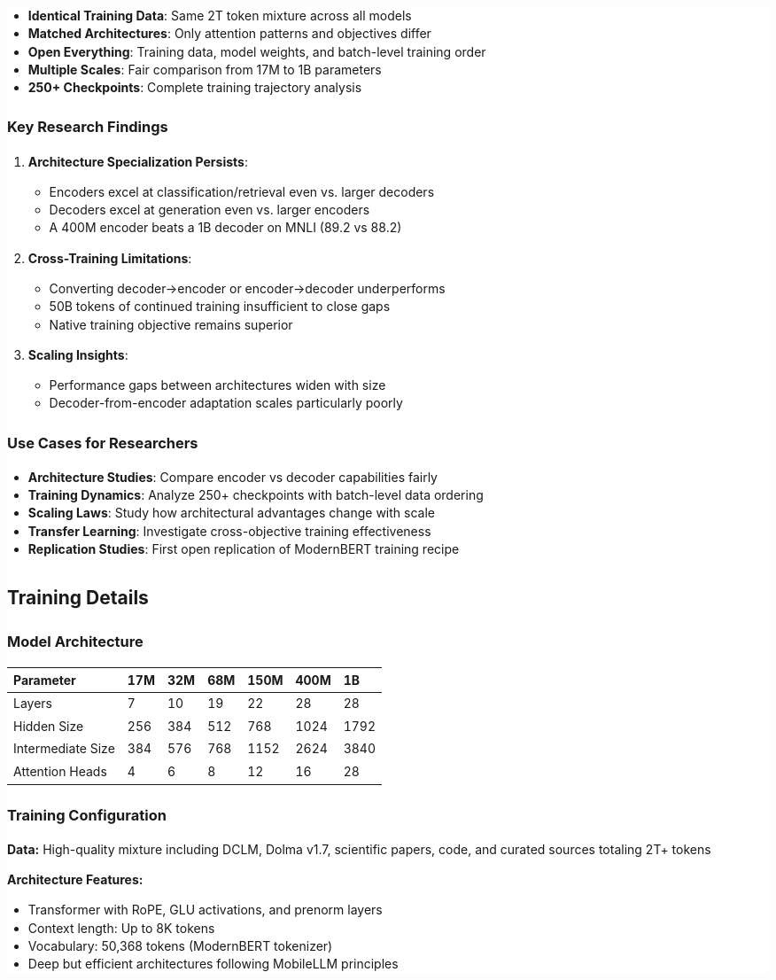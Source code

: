- **Identical Training Data**: Same 2T token mixture across all models
- **Matched Architectures**: Only attention patterns and objectives differ  
- **Open Everything**: Training data, model weights, and batch-level training order
- **Multiple Scales**: Fair comparison from 17M to 1B parameters
- **250+ Checkpoints**: Complete training trajectory analysis

### Key Research Findings

1. **Architecture Specialization Persists**: 
   - Encoders excel at classification/retrieval even vs. larger decoders
   - Decoders excel at generation even vs. larger encoders
   - A 400M encoder beats a 1B decoder on MNLI (89.2 vs 88.2)

2. **Cross-Training Limitations**: 
   - Converting decoder→encoder or encoder→decoder underperforms
   - 50B tokens of continued training insufficient to close gaps
   - Native training objective remains superior

3. **Scaling Insights**: 
   - Performance gaps between architectures widen with size
   - Decoder-from-encoder adaptation scales particularly poorly

### Use Cases for Researchers

- **Architecture Studies**: Compare encoder vs decoder capabilities fairly
- **Training Dynamics**: Analyze 250+ checkpoints with batch-level data ordering  
- **Scaling Laws**: Study how architectural advantages change with scale
- **Transfer Learning**: Investigate cross-objective training effectiveness
- **Replication Studies**: First open replication of ModernBERT training recipe

## Training Details

### Model Architecture

| Parameter | 17M | 32M | 68M | 150M | 400M | 1B |
|:----------|:----|:----|:----|:-----|:-----|:---|
| Layers | 7 | 10 | 19 | 22 | 28 | 28 |
| Hidden Size | 256 | 384 | 512 | 768 | 1024 | 1792 |
| Intermediate Size | 384 | 576 | 768 | 1152 | 2624 | 3840 |
| Attention Heads | 4 | 6 | 8 | 12 | 16 | 28 |

### Training Configuration

**Data:** High-quality mixture including DCLM, Dolma v1.7, scientific papers, code, and curated sources totaling 2T+ tokens

**Architecture Features:**
- Transformer with RoPE, GLU activations, and prenorm layers
- Context length: Up to 8K tokens
- Vocabulary: 50,368 tokens (ModernBERT tokenizer)
- Deep but efficient architectures following MobileLLM principles
